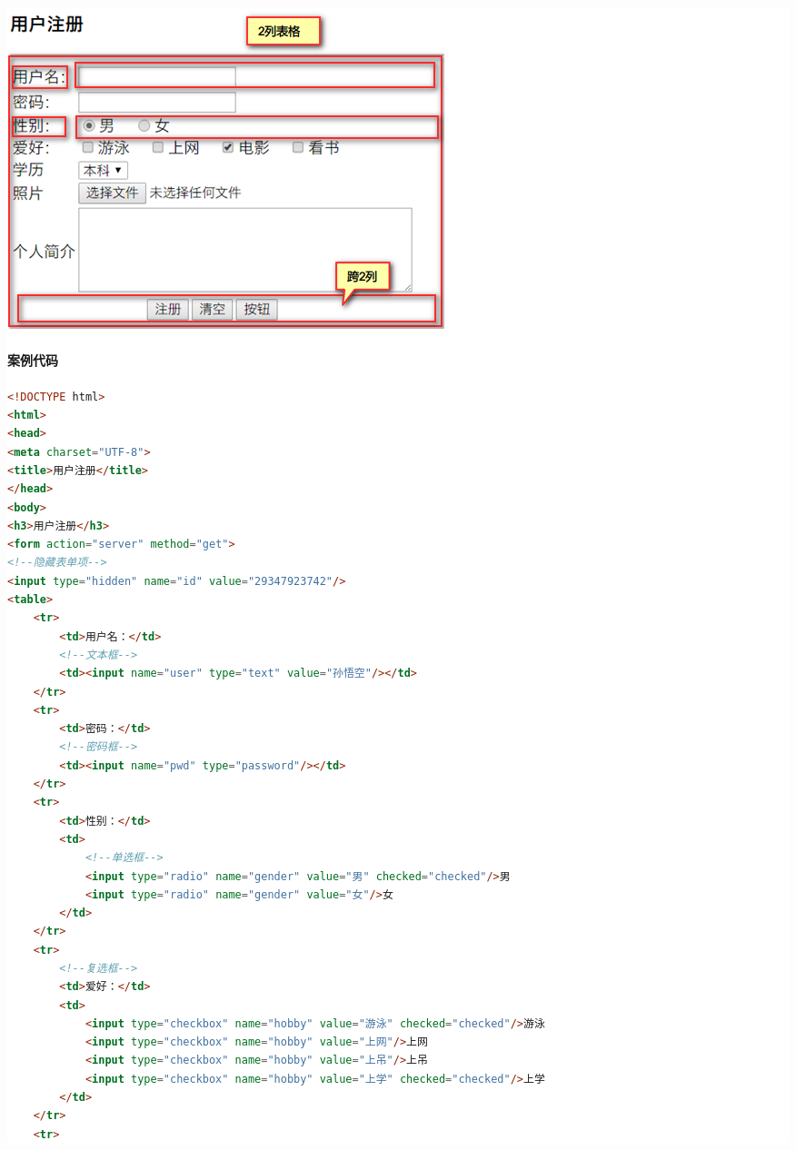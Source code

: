 ![注册表单-分析](image/注册表单-分析.png)

#### 案例代码

```html
<!DOCTYPE html>
<html>
<head>
<meta charset="UTF-8">
<title>用户注册</title>
</head>
<body>
<h3>用户注册</h3>
<form action="server" method="get">
<!--隐藏表单项-->
<input type="hidden" name="id" value="29347923742"/>
<table>
    <tr>
        <td>用户名：</td>
        <!--文本框-->
        <td><input name="user" type="text" value="孙悟空"/></td>
    </tr>
    <tr>
        <td>密码：</td>
        <!--密码框-->
        <td><input name="pwd" type="password"/></td>
    </tr>
    <tr>
        <td>性别：</td>
        <td>
            <!--单选框-->
            <input type="radio" name="gender" value="男" checked="checked"/>男
            <input type="radio" name="gender" value="女"/>女
        </td>
    </tr>
    <tr>
        <!--复选框-->
        <td>爱好：</td>
        <td>
            <input type="checkbox" name="hobby" value="游泳" checked="checked"/>游泳
            <input type="checkbox" name="hobby" value="上网"/>上网
            <input type="checkbox" name="hobby" value="上吊"/>上吊
            <input type="checkbox" name="hobby" value="上学" checked="checked"/>上学
        </td>
    </tr>
    <tr>
```